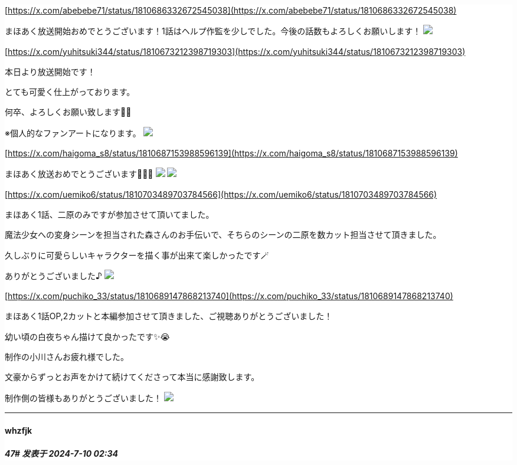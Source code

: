 [https://x.com/abebebe71/status/1810686332672545038](https://x.com/abebebe71/status/1810686332672545038)

まほあく放送開始おめでとうございます！1話はヘルプ作監を少しでした。今後の話数もよろしくお願いします！
<img src="https://p.sda1.dev/18/c6c42b0ab69b1eadb5a78337637db05a/20240710_022319.jpg" referrerpolicy="no-referrer">

[https://x.com/yuhitsuki344/status/1810673212398719303](https://x.com/yuhitsuki344/status/1810673212398719303)

本日より放送開始です！

とても可愛く仕上がっております。

何卒、よろしくお願い致します🙇‍♀️

※個人的なファンアートになります。
<img src="https://p.sda1.dev/18/7d039bad5bb9bf66d79a24c27b4242e4/20240710_022246.jpg" referrerpolicy="no-referrer">

[https://x.com/haigoma_s8/status/1810687153988596139](https://x.com/haigoma_s8/status/1810687153988596139)

まほあく放送おめでとうございます🎉🎉🎉
<img src="https://p.sda1.dev/18/e4ad1356faf2fffe0b099bcee653dbf8/20240710_022231.jpg" referrerpolicy="no-referrer">
<img src="https://p.sda1.dev/18/986d167b8e74f131892dea631f4607f7/20240710_022236.jpg" referrerpolicy="no-referrer">

[https://x.com/uemiko6/status/1810703489703784566](https://x.com/uemiko6/status/1810703489703784566)

まほあく1話、二原のみですが参加させて頂いてました。

魔法少女への変身シーンを担当された森さんのお手伝いで、そちらのシーンの二原を数カット担当させて頂きました。

久しぶりに可愛らしいキャラクターを描く事が出来て楽しかったです🪄

ありがとうございました♪
<img src="https://p.sda1.dev/18/0b800b3a812e23ccbf49109ccd80d20b/20240710_022404.jpg" referrerpolicy="no-referrer">

[https://x.com/puchiko_33/status/1810689147868213740](https://x.com/puchiko_33/status/1810689147868213740)

まほあく1話OP,2カットと本編参加させて頂きました、ご視聴ありがとうございました！

幼い頃の白夜ちゃん描けて良かったです✨😭

制作の小川さんお疲れ様でした。

文豪からずっとお声をかけて続けてくださって本当に感謝致します。

制作側の皆様もありがとうございました！
<img src="https://p.sda1.dev/18/34058e7b87f80fa2d8200cffd514eb19/20240710_022311.jpg" referrerpolicy="no-referrer">


*****

####  whzfjk  
##### 47#       发表于 2024-7-10 02:34
